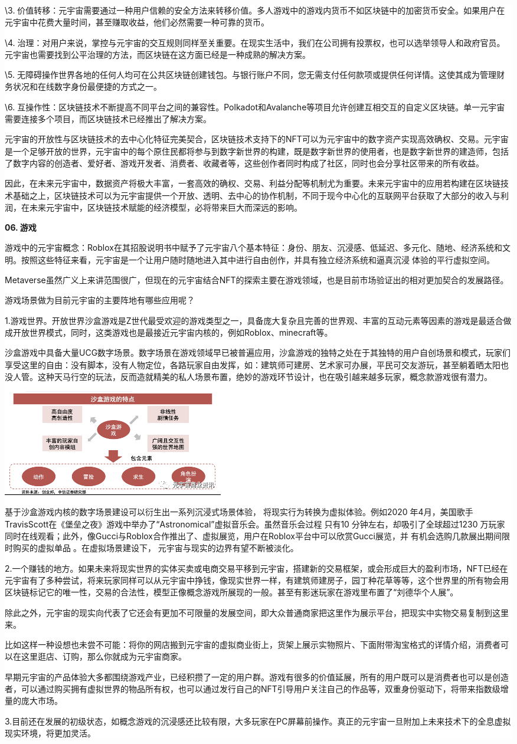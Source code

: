 \3. 价值转移：元宇宙需要通过一种用户信赖的安全方法来转移价值。多人游戏中的游戏内货币不如区块链中的加密货币安全。如果用户在元宇宙中花费大量时间，甚至赚取收益，他们必然需要一种可靠的货币。

\4. 治理：对用户来说，掌控与元宇宙的交互规则同样至关重要。在现实生活中，我们在公司拥有投票权，也可以选举领导人和政府官员。元宇宙也需要找到公平治理的方法，而区块链在这方面已经是一种成熟的解决方案。

\5. 无障碍操作世界各地的任何人均可在公共区块链创建钱包。与银行账户不同，您无需支付任何款项或提供任何详情。这使其成为管理财务状况和在线数字身份最便捷的方式之一。

\6. 互操作性：区块链技术不断提高不同平台之间的兼容性。Polkadot和Avalanche等项目允许创建互相交互的自定义区块链。单一元宇宙需要连接多个项目，而区块链技术已经推出了解决方案。

元宇宙的开放性与区块链技术的去中心化特征完美契合，区块链技术支持下的NFT可以为元宇宙中的数字资产实现高效确权、交易。元宇宙是一个足够开放的世界，元宇宙中的每个原住民都将参与到数字新世界的构建，既是数字新世界的使用者，也是数字新世界的建造师，包括了数字内容的创造者、爱好者、游戏开发者、消费者、收藏者等，这些创作者同时构成了社区，同时也会分享社区带来的所有收益。

因此，在未来元宇宙中，数据资产将极大丰富，一套高效的确权、交易、利益分配等机制尤为重要。未来元宇宙中的应用若构建在区块链技术基础之上，区块链技术可以为元宇宙提供一个开放、透明、去中心的协作机制，不同于现今中心化的互联网平台获取了大部分的收入与利润，在未来元宇宙中，区块链技术赋能的经济模型，必将带来巨大而深远的影响。

**06. 游戏**

游戏中的元宇宙概念：Roblox在其招股说明书中赋予了元宇宙八个基本特征：身份、朋友、沉浸感、低延迟、多元化、随地、经济系统和文明。按照这些特征来看，元宇宙是一个让用户随时随地进入其中进行自由创作，并具有独立经济系统和逼真沉浸 体验的平行虚拟空间。

Metaverse虽然广义上来讲范围很广，但现在的元宇宙结合NFT的探索主要在游戏领域，也是目前市场验证出的相对更加契合的发展路径。

游戏场景做为目前元宇宙的主要阵地有哪些应用呢？

1.游戏世界。开放世界沙盒游戏是Z世代最受欢迎的游戏类型之一，具备庞大复杂且完善的世界观、丰富的互动元素等因素的游戏是最适合做成开放世界模式，同时，这类游戏也是最接近元宇宙内核的，例如Roblox、minecraft等。

沙盒游戏中具备大量UCG数字场景。数字场景在游戏领域早已被普遍应用，沙盒游戏的独特之处在于其独特的用户自创场景和模式，玩家们享受这里的自由：没有脚本，没有人物定位，各路玩家自由发挥，如：建筑师可建房、艺术家可办展，平民可交友游玩，甚至躺着晒太阳也没人管。这种天马行空的玩法，反而造就精美的私人场景布置，绝妙的游戏环节设计，也在吸引越来越多玩家，概念款游戏很有潜力。

![8](100560764-255539-8.png)

基于沙盒游戏内核的数字场景建设可以衍生出一系列沉浸式场景体验， 将现实行为转换为虚拟体验。例如2020 年4月，美国歌手TravisScott在《堡垒之夜》游戏中举办了“Astronomical”虚拟音乐会。虽然音乐会过程 只有10 分钟左右，却吸引了全球超过1230 万玩家同时在线观看；此外，像Gucci与Roblox合作推出了、虚拟展览，用户在Roblox平台中可以欣赏Gucci展览，并 有机会选购几款展出期间限时购买的虚拟单品 。在虚拟场景建设下， 元宇宙与现实的边界有望不断被淡化。

2.一个赚钱的地方。如果未来将现实世界的实体买卖或电商交易平移到元宇宙，搭建新的交易框架，或会形成巨大的盈利市场，NFT已经在元宇宙有了多种尝试，将来玩家同样可以从元宇宙中挣钱，像现实世界一样，有建筑师建房子，园丁种花草等等，这个世界里的所有物会用区块链标记它的唯一性，交易的合法性，模型正像概念游戏所展现的一般。甚至有影迷玩家在游戏里布置了“刘德华个人展”。

除此之外，元宇宙的现实向代表了它还会有更加不可限量的发展空间，即大众普通商家把这里作为展示平台，把现实中实物交易复制到这里来。

比如这样一种设想也未尝不可能：将你的网店搬到元宇宙的虚拟商业街上，货架上展示实物照片、下面附带淘宝格式的详情介绍，消费者可以在这里逛店、订购，那么你就成为元宇宙商家。

早期元宇宙的产品体验大多都围绕游戏产业，已经积攒了一定的用户群。游戏有很多的价值延展，所有的用户既可以是消费者也可以是创造者，可以通过购买拥有虚拟世界的物品所有权，也可以通过发行自己的NFT引导用户关注自己的作品等，双重身份驱动下，将带来指数级增量的庞大市场。

3.目前还在发展的初级状态，如概念游戏的沉浸感还比较有限，大多玩家在PC屏幕前操作。真正的元宇宙一旦附加上未来技术下的全息虚拟现实环境，将更加灵活。

